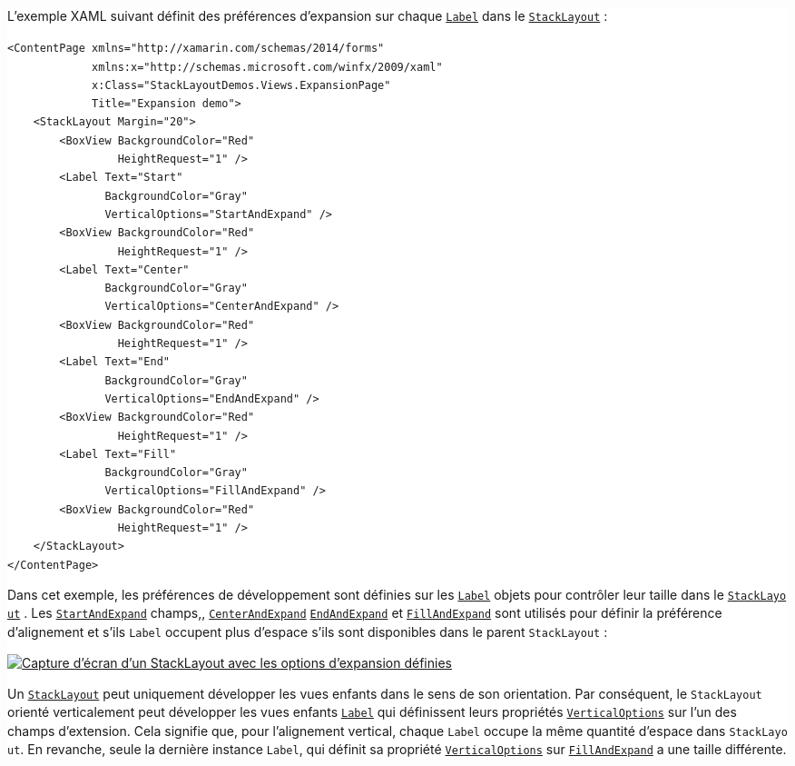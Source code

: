 L’exemple XAML suivant définit des préférences d’expansion sur chaque [`Label`](xref:Xamarin.Forms.Label) dans le [`StackLayout`](xref:Xamarin.Forms.StackLayout) :

```xaml
<ContentPage xmlns="http://xamarin.com/schemas/2014/forms"
             xmlns:x="http://schemas.microsoft.com/winfx/2009/xaml"
             x:Class="StackLayoutDemos.Views.ExpansionPage"
             Title="Expansion demo">
    <StackLayout Margin="20">
        <BoxView BackgroundColor="Red"
                 HeightRequest="1" />
        <Label Text="Start"
               BackgroundColor="Gray"
               VerticalOptions="StartAndExpand" />
        <BoxView BackgroundColor="Red"
                 HeightRequest="1" />
        <Label Text="Center"
               BackgroundColor="Gray"
               VerticalOptions="CenterAndExpand" />
        <BoxView BackgroundColor="Red"
                 HeightRequest="1" />
        <Label Text="End"
               BackgroundColor="Gray"
               VerticalOptions="EndAndExpand" />
        <BoxView BackgroundColor="Red"
                 HeightRequest="1" />
        <Label Text="Fill"
               BackgroundColor="Gray"
               VerticalOptions="FillAndExpand" />
        <BoxView BackgroundColor="Red"
                 HeightRequest="1" />
    </StackLayout>
</ContentPage>
```

Dans cet exemple, les préférences de développement sont définies sur les [`Label`](xref:Xamarin.Forms.Label) objets pour contrôler leur taille dans le [`StackLayout`](xref:Xamarin.Forms.StackLayout) . Les [`StartAndExpand`](xref:Xamarin.Forms.LayoutOptions.StartAndExpand) champs,, [`CenterAndExpand`](xref:Xamarin.Forms.LayoutOptions.CenterAndExpand) [`EndAndExpand`](xref:Xamarin.Forms.LayoutOptions.EndAndExpand) et [`FillAndExpand`](xref:Xamarin.Forms.LayoutOptions.FillAndExpand) sont utilisés pour définir la préférence d’alignement et s’ils `Label` occupent plus d’espace s’ils sont disponibles dans le parent `StackLayout` :

[![Capture d’écran d’un StackLayout avec les options d’expansion définies](stacklayout-images/expansion.png "StackLayout avec options d’expansion")](stacklayout-images/expansion-large.png#lightbox "StackLayout avec options d’expansion")

Un [`StackLayout`](xref:Xamarin.Forms.StackLayout) peut uniquement développer les vues enfants dans le sens de son orientation. Par conséquent, le `StackLayout` orienté verticalement peut développer les vues enfants [`Label`](xref:Xamarin.Forms.Label) qui définissent leurs propriétés [`VerticalOptions`](xref:Xamarin.Forms.View.VerticalOptions) sur l’un des champs d’extension. Cela signifie que, pour l’alignement vertical, chaque `Label` occupe la même quantité d’espace dans `StackLayout`. En revanche, seule la dernière instance `Label`, qui définit sa propriété [`VerticalOptions`](xref:Xamarin.Forms.View.VerticalOptions) sur [`FillAndExpand`](xref:Xamarin.Forms.LayoutOptions.FillAndExpand) a une taille différente.
